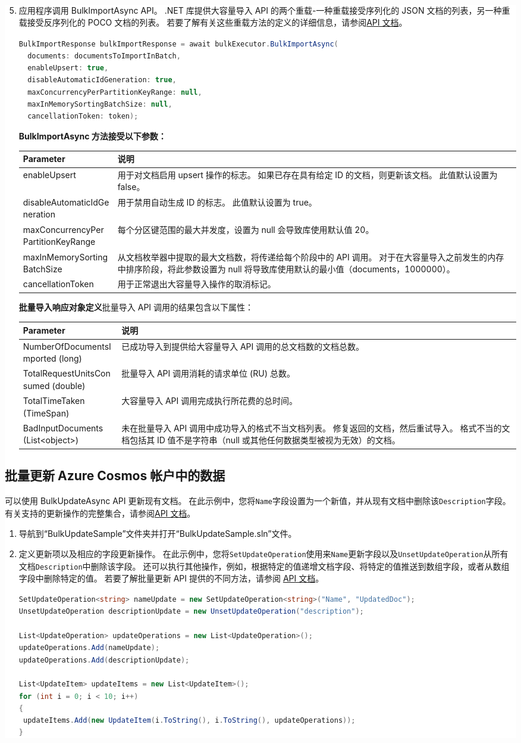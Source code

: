 5. 应用程序调用 BulkImportAsync API。 .NET 库提供大容量导入 API 的两个重载-一种重载接受序列化的 JSON 文档的列表，另一种重载接受反序列化的 POCO 文档的列表。 若要了解有关这些重载方法的定义的详细信息，请参阅[API 文档](https://docs.microsoft.com/dotnet/api/microsoft.azure.cosmosdb.bulkexecutor.bulkexecutor.bulkimportasync?view=azure-dotnet)。

   ```csharp
   BulkImportResponse bulkImportResponse = await bulkExecutor.BulkImportAsync(
     documents: documentsToImportInBatch,
     enableUpsert: true,
     disableAutomaticIdGeneration: true,
     maxConcurrencyPerPartitionKeyRange: null,
     maxInMemorySortingBatchSize: null,
     cancellationToken: token);
   ```
   **BulkImportAsync 方法接受以下参数：**
   
   |**Parameter**  |**说明** |
   |---------|---------|
   |enableUpsert    |   用于对文档启用 upsert 操作的标志。 如果已存在具有给定 ID 的文档，则更新该文档。 此值默认设置为 false。      |
   |disableAutomaticIdGeneration    |    用于禁用自动生成 ID 的标志。 此值默认设置为 true。     |
   |maxConcurrencyPerPartitionKeyRange    | 每个分区键范围的最大并发度，设置为 null 会导致库使用默认值 20。 |
   |maxInMemorySortingBatchSize     |  从文档枚举器中提取的最大文档数，将传递给每个阶段中的 API 调用。 对于在大容量导入之前发生的内存中排序阶段，将此参数设置为 null 将导致库使用默认的最小值（documents，1000000）。       |
   |cancellationToken    |    用于正常退出大容量导入操作的取消标记。     |

   **批量导入响应对象定义**批量导入 API 调用的结果包含以下属性：

   |**Parameter**  |**说明**  |
   |---------|---------|
   |NumberOfDocumentsImported (long)   |  已成功导入到提供给大容量导入 API 调用的总文档数的文档总数。       |
   |TotalRequestUnitsConsumed (double)   |   批量导入 API 调用消耗的请求单位 (RU) 总数。      |
   |TotalTimeTaken (TimeSpan)    |   大容量导入 API 调用完成执行所花费的总时间。      |
   |BadInputDocuments (List\<object>)   |     未在批量导入 API 调用中成功导入的格式不当文档列表。 修复返回的文档，然后重试导入。 格式不当的文档包括其 ID 值不是字符串（null 或其他任何数据类型被视为无效）的文档。    |

## <a name="bulk-update-data-in-your-azure-cosmos-account"></a>批量更新 Azure Cosmos 帐户中的数据

可以使用 BulkUpdateAsync API 更新现有文档。 在此示例中，您将`Name`字段设置为一个新值，并从现有文档中删除该`Description`字段。 有关支持的更新操作的完整集合，请参阅[API 文档](https://docs.microsoft.com/dotnet/api/microsoft.azure.cosmosdb.bulkexecutor.bulkupdate?view=azure-dotnet)。

1. 导航到“BulkUpdateSample”文件夹并打开“BulkUpdateSample.sln”文件。  

2. 定义更新项以及相应的字段更新操作。 在此示例中，您将`SetUpdateOperation`使用来`Name`更新字段以及`UnsetUpdateOperation`从所有文档`Description`中删除该字段。 还可以执行其他操作，例如，根据特定的值递增文档字段、将特定的值推送到数组字段，或者从数组字段中删除特定的值。 若要了解批量更新 API 提供的不同方法，请参阅 [API 文档](https://docs.microsoft.com/dotnet/api/microsoft.azure.cosmosdb.bulkexecutor.bulkupdate?view=azure-dotnet)。

   ```csharp
   SetUpdateOperation<string> nameUpdate = new SetUpdateOperation<string>("Name", "UpdatedDoc");
   UnsetUpdateOperation descriptionUpdate = new UnsetUpdateOperation("description");

   List<UpdateOperation> updateOperations = new List<UpdateOperation>();
   updateOperations.Add(nameUpdate);
   updateOperations.Add(descriptionUpdate);

   List<UpdateItem> updateItems = new List<UpdateItem>();
   for (int i = 0; i < 10; i++)
   {
    updateItems.Add(new UpdateItem(i.ToString(), i.ToString(), updateOperations));
   }
   ```
